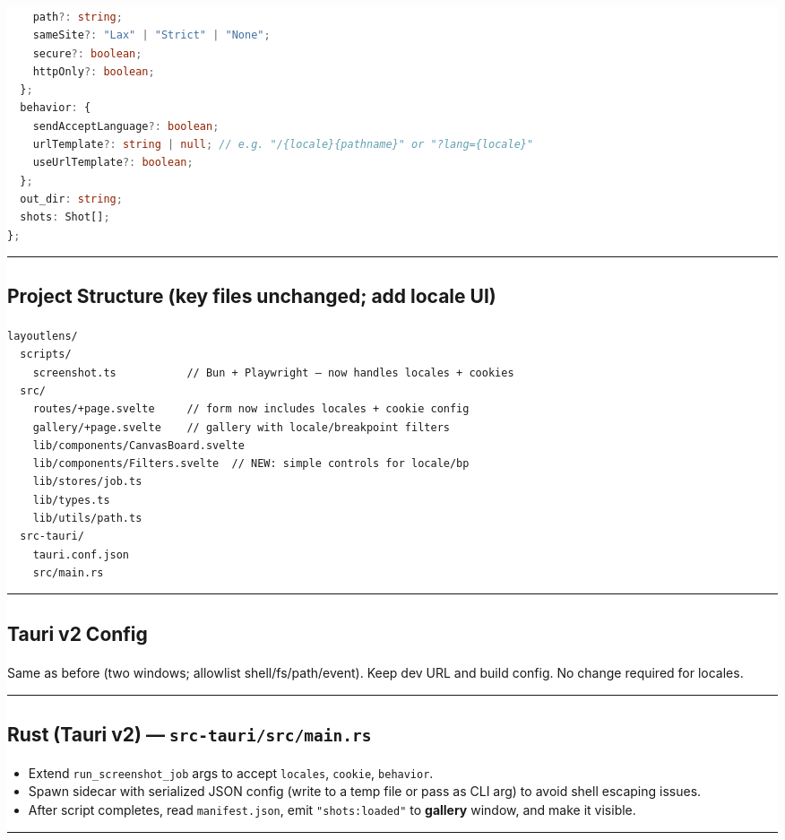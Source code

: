 ```ts
    path?: string;
    sameSite?: "Lax" | "Strict" | "None";
    secure?: boolean;
    httpOnly?: boolean;
  };
  behavior: {
    sendAcceptLanguage?: boolean;
    urlTemplate?: string | null; // e.g. "/{locale}{pathname}" or "?lang={locale}"
    useUrlTemplate?: boolean;
  };
  out_dir: string;
  shots: Shot[];
};
```

---

## Project Structure (key files unchanged; add locale UI)

```
layoutlens/
  scripts/
    screenshot.ts           // Bun + Playwright — now handles locales + cookies
  src/
    routes/+page.svelte     // form now includes locales + cookie config
    gallery/+page.svelte    // gallery with locale/breakpoint filters
    lib/components/CanvasBoard.svelte
    lib/components/Filters.svelte  // NEW: simple controls for locale/bp
    lib/stores/job.ts
    lib/types.ts
    lib/utils/path.ts
  src-tauri/
    tauri.conf.json
    src/main.rs
```

---

## Tauri v2 Config

Same as before (two windows; allowlist shell/fs/path/event). Keep dev URL and build config. No change required for locales.

---

## Rust (Tauri v2) — `src-tauri/src/main.rs`

- Extend `run_screenshot_job` args to accept `locales`, `cookie`, `behavior`.
- Spawn sidecar with serialized JSON config (write to a temp file or pass as CLI arg) to avoid shell escaping issues.
- After script completes, read `manifest.json`, emit `"shots:loaded"` to **gallery** window, and make it visible.

---